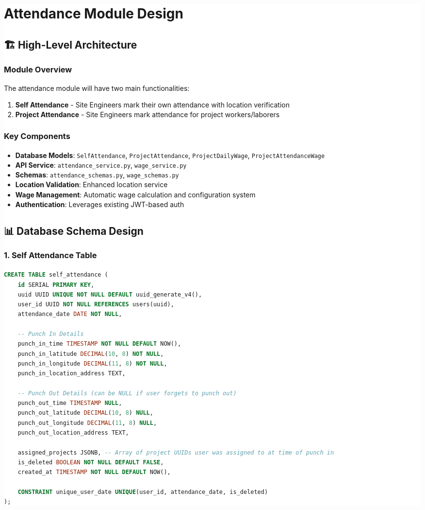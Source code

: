 # Attendance Module Design

## 🏗️ High-Level Architecture

### Module Overview
The attendance module will have two main functionalities:
1. **Self Attendance** - Site Engineers mark their own attendance with location verification
2. **Project Attendance** - Site Engineers mark attendance for project workers/laborers

### Key Components
- **Database Models**: `SelfAttendance`, `ProjectAttendance`, `ProjectDailyWage`, `ProjectAttendanceWage`
- **API Service**: `attendance_service.py`, `wage_service.py`
- **Schemas**: `attendance_schemas.py`, `wage_schemas.py`
- **Location Validation**: Enhanced location service
- **Wage Management**: Automatic wage calculation and configuration system
- **Authentication**: Leverages existing JWT-based auth

## 📊 Database Schema Design

### 1. Self Attendance Table
```sql
CREATE TABLE self_attendance (
    id SERIAL PRIMARY KEY,
    uuid UUID UNIQUE NOT NULL DEFAULT uuid_generate_v4(),
    user_id UUID NOT NULL REFERENCES users(uuid),
    attendance_date DATE NOT NULL,

    -- Punch In Details
    punch_in_time TIMESTAMP NOT NULL DEFAULT NOW(),
    punch_in_latitude DECIMAL(10, 8) NOT NULL,
    punch_in_longitude DECIMAL(11, 8) NOT NULL,
    punch_in_location_address TEXT,

    -- Punch Out Details (can be NULL if user forgets to punch out)
    punch_out_time TIMESTAMP NULL,
    punch_out_latitude DECIMAL(10, 8) NULL,
    punch_out_longitude DECIMAL(11, 8) NULL,
    punch_out_location_address TEXT,

    assigned_projects JSONB, -- Array of project UUIDs user was assigned to at time of punch in
    is_deleted BOOLEAN NOT NULL DEFAULT FALSE,
    created_at TIMESTAMP NOT NULL DEFAULT NOW(),

    CONSTRAINT unique_user_date UNIQUE(user_id, attendance_date, is_deleted)
);
```
